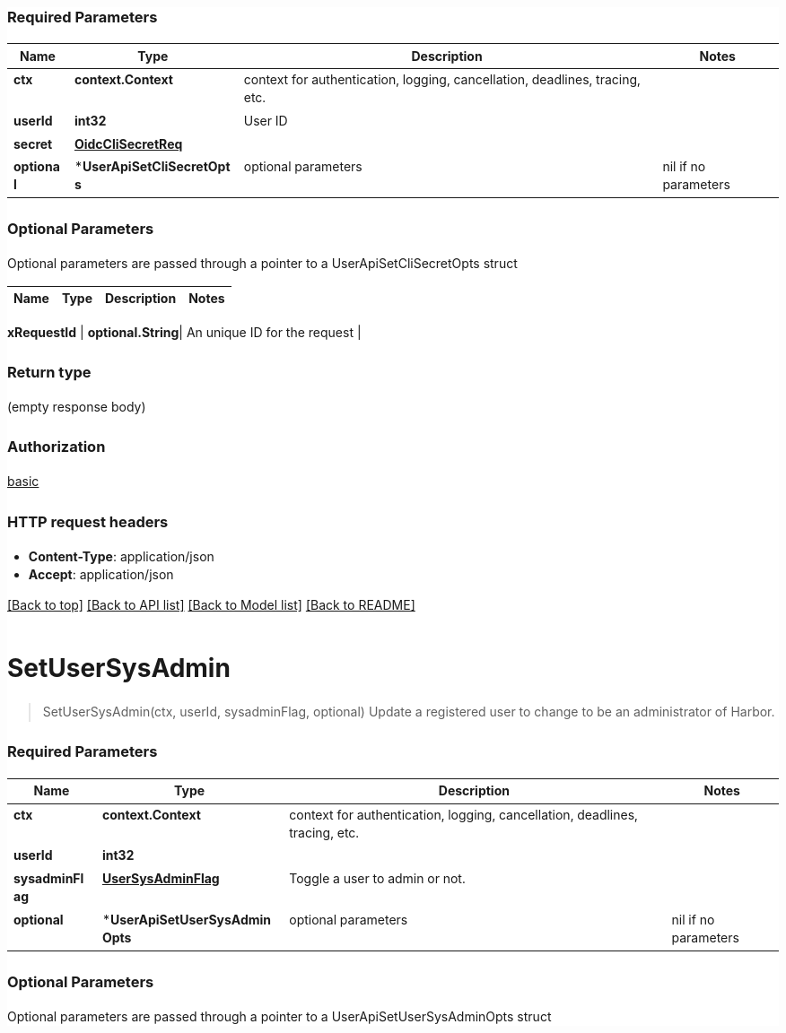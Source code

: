 ### Required Parameters

Name | Type | Description  | Notes
------------- | ------------- | ------------- | -------------
 **ctx** | **context.Context** | context for authentication, logging, cancellation, deadlines, tracing, etc.
  **userId** | **int32**| User ID | 
  **secret** | [**OidcCliSecretReq**](OidcCliSecretReq.md)|  | 
 **optional** | ***UserApiSetCliSecretOpts** | optional parameters | nil if no parameters

### Optional Parameters
Optional parameters are passed through a pointer to a UserApiSetCliSecretOpts struct

Name | Type | Description  | Notes
------------- | ------------- | ------------- | -------------


 **xRequestId** | **optional.String**| An unique ID for the request | 

### Return type

 (empty response body)

### Authorization

[basic](../README.md#basic)

### HTTP request headers

 - **Content-Type**: application/json
 - **Accept**: application/json

[[Back to top]](#) [[Back to API list]](../README.md#documentation-for-api-endpoints) [[Back to Model list]](../README.md#documentation-for-models) [[Back to README]](../README.md)

# **SetUserSysAdmin**
> SetUserSysAdmin(ctx, userId, sysadminFlag, optional)
Update a registered user to change to be an administrator of Harbor.

### Required Parameters

Name | Type | Description  | Notes
------------- | ------------- | ------------- | -------------
 **ctx** | **context.Context** | context for authentication, logging, cancellation, deadlines, tracing, etc.
  **userId** | **int32**|  | 
  **sysadminFlag** | [**UserSysAdminFlag**](UserSysAdminFlag.md)| Toggle a user to admin or not. | 
 **optional** | ***UserApiSetUserSysAdminOpts** | optional parameters | nil if no parameters

### Optional Parameters
Optional parameters are passed through a pointer to a UserApiSetUserSysAdminOpts struct
